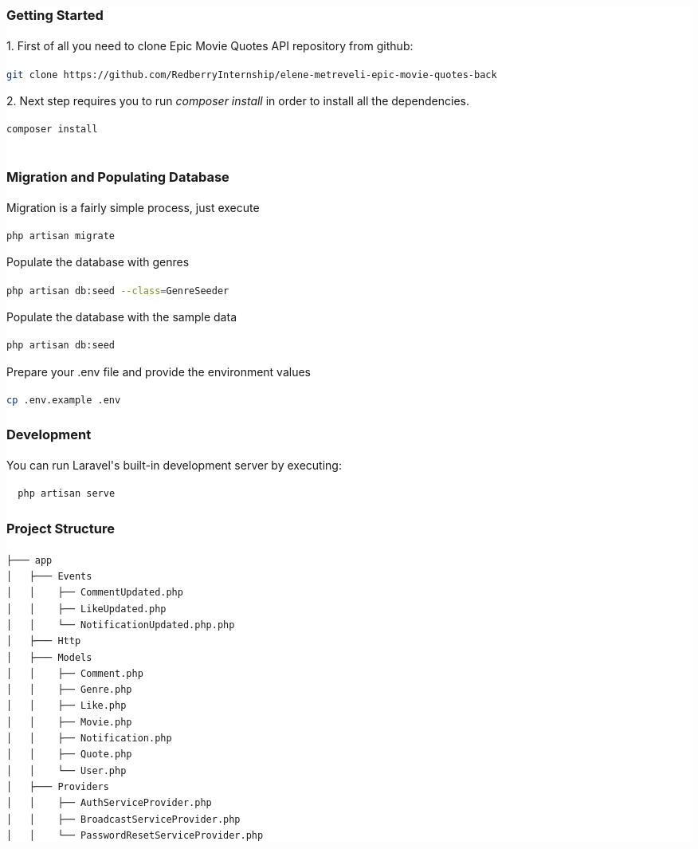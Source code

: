 #

### Getting Started

1\. First of all you need to clone Epic Movie Quotes API repository from github:

```sh
git clone https://github.com/RedberryInternship/elene-metreveli-epic-movie-quotes-back
```

2\. Next step requires you to run _composer install_ in order to install all the dependencies.

```sh
composer install
```

#

### Migration and Populating Database

Migration is a fairly simple process, just execute

```sh
php artisan migrate
```

Populate the database with genres

```sh
php artisan db:seed --class=GenreSeeder
```

Populate the database with the sample data

```sh
php artisan db:seed
```

Prepare your .env file and provide the environment values

```sh
cp .env.example .env
```

### Development

You can run Laravel's built-in development server by executing:

```sh
  php artisan serve
```

### Project Structure

```bash
├─── app
│   ├─── Events
│   │    ├── CommentUpdated.php
│   │    ├── LikeUpdated.php
│   │    └── NotificationUpdated.php.php
│   ├─── Http
│   ├─── Models
│   │    ├── Comment.php
│   │    ├── Genre.php
│   │    ├── Like.php
│   │    ├── Movie.php
│   │    ├── Notification.php
│   │    ├── Quote.php
│   │    └── User.php
│   ├─── Providers
│   │    ├── AuthServiceProvider.php
│   │    ├── BroadcastServiceProvider.php
│   │    └── PasswordResetServiceProvider.php
```